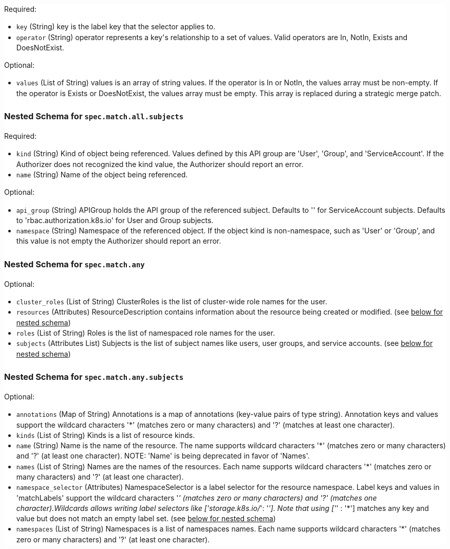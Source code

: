 Required:

- `key` (String) key is the label key that the selector applies to.
- `operator` (String) operator represents a key's relationship to a set of values. Valid operators are In, NotIn, Exists and DoesNotExist.

Optional:

- `values` (List of String) values is an array of string values. If the operator is In or NotIn, the values array must be non-empty. If the operator is Exists or DoesNotExist, the values array must be empty. This array is replaced during a strategic merge patch.




<a id="nestedatt--spec--match--all--subjects"></a>
### Nested Schema for `spec.match.all.subjects`

Required:

- `kind` (String) Kind of object being referenced. Values defined by this API group are 'User', 'Group', and 'ServiceAccount'. If the Authorizer does not recognized the kind value, the Authorizer should report an error.
- `name` (String) Name of the object being referenced.

Optional:

- `api_group` (String) APIGroup holds the API group of the referenced subject. Defaults to '' for ServiceAccount subjects. Defaults to 'rbac.authorization.k8s.io' for User and Group subjects.
- `namespace` (String) Namespace of the referenced object.  If the object kind is non-namespace, such as 'User' or 'Group', and this value is not empty the Authorizer should report an error.



<a id="nestedatt--spec--match--any"></a>
### Nested Schema for `spec.match.any`

Optional:

- `cluster_roles` (List of String) ClusterRoles is the list of cluster-wide role names for the user.
- `resources` (Attributes) ResourceDescription contains information about the resource being created or modified. (see [below for nested schema](#nestedatt--spec--match--any--resources))
- `roles` (List of String) Roles is the list of namespaced role names for the user.
- `subjects` (Attributes List) Subjects is the list of subject names like users, user groups, and service accounts. (see [below for nested schema](#nestedatt--spec--match--any--subjects))

<a id="nestedatt--spec--match--any--resources"></a>
### Nested Schema for `spec.match.any.subjects`

Optional:

- `annotations` (Map of String) Annotations is a  map of annotations (key-value pairs of type string). Annotation keys and values support the wildcard characters '*' (matches zero or many characters) and '?' (matches at least one character).
- `kinds` (List of String) Kinds is a list of resource kinds.
- `name` (String) Name is the name of the resource. The name supports wildcard characters '*' (matches zero or many characters) and '?' (at least one character). NOTE: 'Name' is being deprecated in favor of 'Names'.
- `names` (List of String) Names are the names of the resources. Each name supports wildcard characters '*' (matches zero or many characters) and '?' (at least one character).
- `namespace_selector` (Attributes) NamespaceSelector is a label selector for the resource namespace. Label keys and values in 'matchLabels' support the wildcard characters '*' (matches zero or many characters) and '?' (matches one character).Wildcards allows writing label selectors like ['storage.k8s.io/*': '*']. Note that using ['*' : '*'] matches any key and value but does not match an empty label set. (see [below for nested schema](#nestedatt--spec--match--any--subjects--namespace_selector))
- `namespaces` (List of String) Namespaces is a list of namespaces names. Each name supports wildcard characters '*' (matches zero or many characters) and '?' (at least one character).
